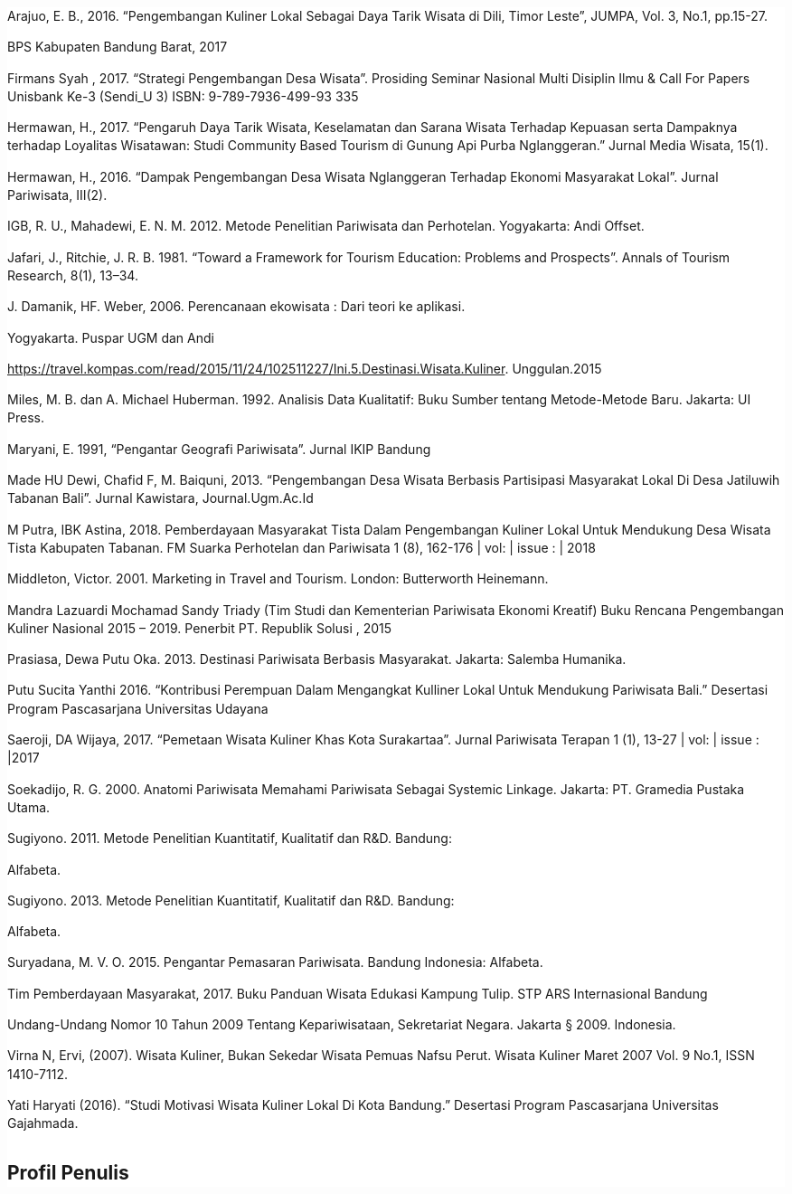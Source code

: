 <p><span class="font4">Arajuo, E. B., 2016. “Pengembangan Kuliner Lokal Sebagai Daya Tarik Wisata di Dili, Timor Leste”, JUMPA, Vol. 3, No.1, pp.15-27.</span></p>
<p><span class="font4">BPS Kabupaten Bandung Barat, 2017</span></p>
<p><span class="font4">Firmans Syah , 2017. “Strategi Pengembangan Desa Wisata”. Prosiding Seminar Nasional Multi Disiplin Ilmu &amp;&nbsp;Call For Papers Unisbank Ke-3 (Sendi_U 3) ISBN: 9-789-7936-499-93 335</span></p>
<p><span class="font4">Hermawan, H., 2017. “Pengaruh Daya Tarik Wisata, Keselamatan dan Sarana Wisata Terhadap Kepuasan serta Dampaknya terhadap Loyalitas Wisatawan: Studi Community Based Tourism di Gunung Api Purba Nglanggeran.” Jurnal Media Wisata, 15(1).</span></p>
<p><span class="font4">Hermawan, H., 2016. “Dampak Pengembangan Desa Wisata Nglanggeran Terhadap Ekonomi Masyarakat Lokal”. Jurnal Pariwisata, III(2).</span></p>
<p><span class="font4">IGB, R. U., Mahadewi, E. N. M. 2012. Metode Penelitian Pariwisata dan Perhotelan. Yogyakarta: Andi Offset.</span></p>
<p><span class="font4">Jafari, J., Ritchie, J. R. B. 1981. “Toward a Framework for Tourism Education: Problems and Prospects”. Annals of Tourism Research, 8(1), 13–34.</span></p>
<p><span class="font4">J. Damanik, HF. Weber, 2006. Perencanaan ekowisata : Dari teori ke aplikasi.</span></p>
<p><span class="font4">Yogyakarta. Puspar UGM dan Andi</span></p>
<p><a href="https://travel.kompas.com/read/2015/11/24/102511227/Ini.5.Destinasi.Wisata.Kuliner"><span class="font4">https://travel.kompas.com/read/2015/11/24/102511227/Ini.5.Destinasi.Wisata.Kuliner</span></a><span class="font4">. Unggulan.2015</span></p>
<p><span class="font4">Miles, M. B. dan A. Michael Huberman. 1992. Analisis Data Kualitatif: Buku Sumber tentang Metode-Metode Baru. Jakarta: UI Press.</span></p>
<p><span class="font4">Maryani, E. 1991, “Pengantar Geografi Pariwisata”. Jurnal IKIP Bandung</span></p>
<p><span class="font4">Made HU Dewi, Chafid F, M. Baiquni, 2013. “Pengembangan Desa Wisata Berbasis Partisipasi Masyarakat Lokal Di Desa Jatiluwih Tabanan Bali”. Jurnal Kawistara, Journal.Ugm.Ac.Id</span></p>
<p><span class="font4">M Putra, IBK Astina, 2018. Pemberdayaan Masyarakat Tista Dalam Pengembangan Kuliner Lokal Untuk Mendukung Desa Wisata Tista Kabupaten Tabanan. FM Suarka Perhotelan dan Pariwisata 1 (8), 162-176 | vol: | issue : | 2018</span></p>
<p><span class="font4">Middleton, Victor. 2001. Marketing in Travel and Tourism. London: Butterworth Heinemann.</span></p>
<p><span class="font4">Mandra Lazuardi Mochamad Sandy Triady (Tim Studi dan Kementerian Pariwisata Ekonomi Kreatif) Buku Rencana Pengembangan Kuliner Nasional 2015 – 2019. Penerbit PT. Republik Solusi , 2015</span></p>
<p><span class="font4">Prasiasa, Dewa Putu Oka. 2013. Destinasi Pariwisata Berbasis Masyarakat. Jakarta: Salemba Humanika.</span></p>
<p><span class="font4">Putu Sucita Yanthi 2016. “Kontribusi Perempuan Dalam Mengangkat Kulliner Lokal Untuk Mendukung Pariwisata Bali.” Desertasi Program Pascasarjana Universitas Udayana</span></p>
<p><span class="font4">Saeroji, DA Wijaya, 2017. “Pemetaan Wisata Kuliner Khas Kota Surakartaa”. Jurnal Pariwisata Terapan 1 (1), 13-27 | vol: | issue : |2017</span></p>
<p><span class="font4">Soekadijo, R. G. 2000. Anatomi Pariwisata Memahami Pariwisata Sebagai Systemic Linkage. Jakarta: PT. Gramedia Pustaka Utama.</span></p>
<p><span class="font4">Sugiyono. 2011. Metode Penelitian Kuantitatif, Kualitatif dan R&amp;D. Bandung:</span></p>
<p><span class="font4">Alfabeta.</span></p>
<p><span class="font4">Sugiyono. 2013. Metode Penelitian Kuantitatif, Kualitatif dan R&amp;D. Bandung:</span></p>
<p><span class="font4">Alfabeta.</span></p>
<p><span class="font4">Suryadana, M. V. O. 2015. Pengantar Pemasaran Pariwisata. Bandung Indonesia: Alfabeta.</span></p>
<p><span class="font4">Tim Pemberdayaan Masyarakat, 2017. Buku Panduan Wisata Edukasi Kampung Tulip. STP ARS Internasional Bandung</span></p>
<p><span class="font4">Undang-Undang Nomor 10 Tahun 2009 Tentang Kepariwisataan, Sekretariat Negara. Jakarta § 2009. Indonesia.</span></p>
<p><span class="font4">Virna N, Ervi, (2007). Wisata Kuliner, Bukan Sekedar Wisata Pemuas Nafsu Perut. Wisata Kuliner Maret 2007 Vol. 9 No.1, ISSN 1410-7112.</span></p>
<p><span class="font4">Yati Haryati (2016). “Studi Motivasi Wisata Kuliner Lokal Di Kota Bandung.” Desertasi Program Pascasarjana Universitas Gajahmada.</span></p>
<h2><a name="bookmark20"></a><span class="font5" style="font-weight:bold;"><a name="bookmark21"></a>Profil Penulis</span></h2>